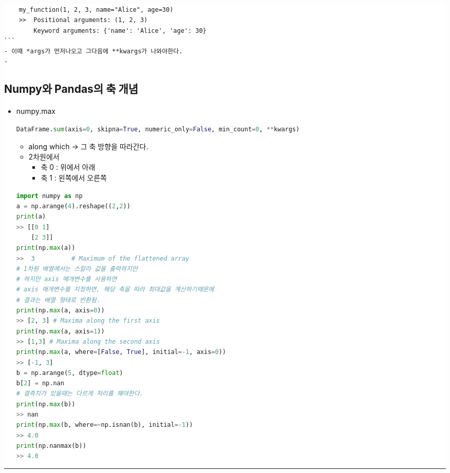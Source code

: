         my_function(1, 2, 3, name="Alice", age=30)
        >>  Positional arguments: (1, 2, 3)
            Keyword arguments: {'name': 'Alice', 'age': 30}
    ```
    - 이때 *args가 먼저나오고 그다음에 **kwargs가 나와야한다. 
    - 


## Numpy와 Pandas의 축 개념 
- numpy.max
    ```python
    DataFrame.sum(axis=0, skipna=True, numeric_only=False, min_count=0, **kwargs)
    ```
    - along which -> 그 축 방향을 따라간다. 
    - 2차원에서 
      - 축 0 : 위에서 아래
      - 축 1 : 왼쪽에서 오른쪽 
    ```python 
    import numpy as np
    a = np.arange(4).reshape((2,2))
    print(a)
    >> [[0 1]
        [2 3]]
    print(np.max(a))
    >>  3          # Maximum of the flattened array
    # 1차원 배열에서는 스칼라 값을 출력하지만
    # 하지만 axis 매개변수를 사용하면 
    # axis 매개변수를 지정하면, 해당 축을 따라 최대값을 계산하기때문에 
    # 결과는 배열 형태로 반환됨.
    print(np.max(a, axis=0))
    >> [2, 3] # Maxima along the first axis
    print(np.max(a, axis=1))   
    >> [1,3] # Maxima along the second axis
    print(np.max(a, where=[False, True], initial=-1, axis=0))
    >> [-1, 3]
    b = np.arange(5, dtype=float)
    b[2] = np.nan
    # 결측치가 있을때는 다르게 처리를 해야한다.
    print(np.max(b))
    >> nan    
    print(np.max(b, where=~np.isnan(b), initial=-1))
    >> 4.0
    print(np.nanmax(b))
    >> 4.0
    ```

---